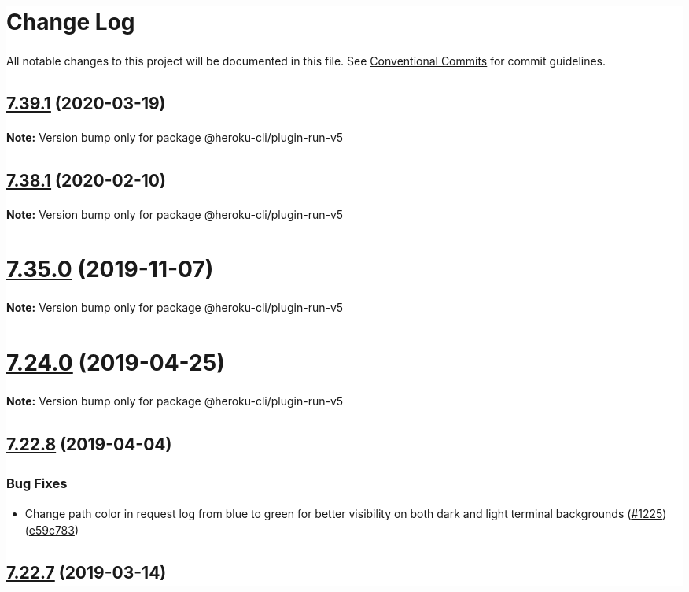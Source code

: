 # Change Log

All notable changes to this project will be documented in this file.
See [Conventional Commits](https://conventionalcommits.org) for commit guidelines.

## [7.39.1](https://github.com/heroku/cli/compare/v7.39.0...v7.39.1) (2020-03-19)

**Note:** Version bump only for package @heroku-cli/plugin-run-v5





## [7.38.1](https://github.com/heroku/cli/compare/v7.38.0...v7.38.1) (2020-02-10)

**Note:** Version bump only for package @heroku-cli/plugin-run-v5





# [7.35.0](https://github.com/heroku/cli/compare/v7.34.2...v7.35.0) (2019-11-07)

**Note:** Version bump only for package @heroku-cli/plugin-run-v5





# [7.24.0](https://github.com/heroku/cli/compare/v7.23.0...v7.24.0) (2019-04-25)

**Note:** Version bump only for package @heroku-cli/plugin-run-v5





## [7.22.8](https://github.com/heroku/cli/compare/v7.22.7...v7.22.8) (2019-04-04)


### Bug Fixes

* Change path color in request log from blue to green for better visibility on both dark and light terminal backgrounds ([#1225](https://github.com/heroku/cli/issues/1225)) ([e59c783](https://github.com/heroku/cli/commit/e59c783))





## [7.22.7](https://github.com/heroku/cli/compare/v7.22.6...v7.22.7) (2019-03-14)
